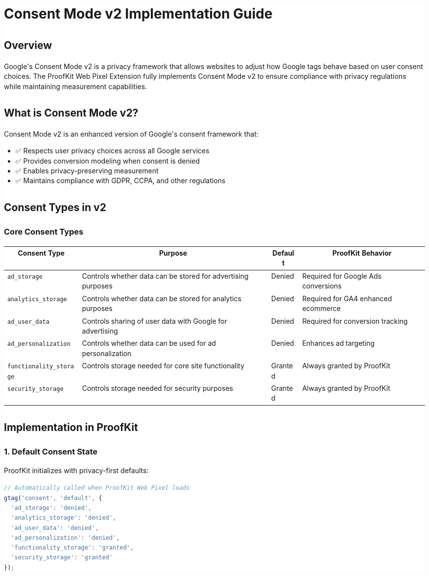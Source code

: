 # Consent Mode v2 Implementation Guide

## Overview

Google's Consent Mode v2 is a privacy framework that allows websites to adjust how Google tags behave based on user consent choices. The ProofKit Web Pixel Extension fully implements Consent Mode v2 to ensure compliance with privacy regulations while maintaining measurement capabilities.

## What is Consent Mode v2?

Consent Mode v2 is an enhanced version of Google's consent framework that:

- ✅ Respects user privacy choices across all Google services
- ✅ Provides conversion modeling when consent is denied
- ✅ Enables privacy-preserving measurement
- ✅ Maintains compliance with GDPR, CCPA, and other regulations

## Consent Types in v2

### Core Consent Types

| Consent Type | Purpose | Default | ProofKit Behavior |
|--------------|---------|---------|-------------------|
| `ad_storage` | Controls whether data can be stored for advertising purposes | Denied | Required for Google Ads conversions |
| `analytics_storage` | Controls whether data can be stored for analytics purposes | Denied | Required for GA4 enhanced ecommerce |
| `ad_user_data` | Controls sharing of user data with Google for advertising | Denied | Required for conversion tracking |
| `ad_personalization` | Controls whether data can be used for ad personalization | Denied | Enhances ad targeting |
| `functionality_storage` | Controls storage needed for core site functionality | Granted | Always granted by ProofKit |
| `security_storage` | Controls storage needed for security purposes | Granted | Always granted by ProofKit |

## Implementation in ProofKit

### 1. Default Consent State

ProofKit initializes with privacy-first defaults:

```javascript
// Automatically called when ProofKit Web Pixel loads
gtag('consent', 'default', {
  'ad_storage': 'denied',
  'analytics_storage': 'denied', 
  'ad_user_data': 'denied',
  'ad_personalization': 'denied',
  'functionality_storage': 'granted',
  'security_storage': 'granted'
});
```
